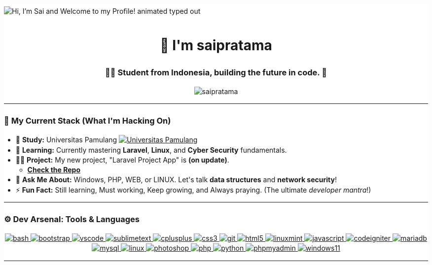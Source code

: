 <img src="https://readme-typing-svg.demolab.com?font=Fira+Code&size=32&duration=2800&pause=2000&color=FFD700&center=true&vCenter=true&width=940&lines=Hi%2C+I’m+Sai+and+Welcome+to+my+Profile!+✨" align="middle" alt="Hi, I’m Sai and Welcome to my Profile! animated typed out" width="100%" direction="ltr"/>

<div align="center">
  <h1>👋 I'm saipratama</h1>
  <h3>👨‍🎓 Student from Indonesia, building the future in code. 🚀</h3>
</div>

<div align="center">
  <p>
    <img src="https://komarev.com/ghpvc/?username=saikaizu&label=Profile%20views&color=00BFFF&style=flat" alt="saipratama" />
  </p>
</div>

---

### 🚀 **My Current Stack (What I'm Hacking On)**

- 🔭 **Study:** Universitas Pamulang <a href="https://unpam.ac.id" target="_blank" rel="noreferrer"> <img src="https://user-images.githubusercontent.com/107693463/192129168-ddfbcb96-bae5-43cc-8654-9ffdae78919e.png" alt="Universitas Pamulang" width="20" height="20"/> </a>
- 🌱 **Learning:** Currently mastering **Laravel**, **Linux**, and **Cyber Security** fundamentals.
- 👨‍💻 **Project:** My new project, "Laravel Project App" is **(on update)**.
  - [**Check the Repo**](https://github.com/saikaizu/project-app)
- 💬 **Ask Me About:** Windows, PHP, WEB, or LINUX. Let's talk **data structures** and **network security**!
- ⚡ **Fun Fact:** Still learning, Must working, Keep growing, and Always praying. (The ultimate *developer mantra*!)

---

### ⚙️ **Dev Arsenal: Tools & Languages**

<div align="center">
  <a href="https://www.gnu.org/software/bash/" target="_blank" rel="noreferrer"> <img src="https://www.vectorlogo.zone/logos/gnu_bash/gnu_bash-icon.svg" alt="bash" width="40" height="40"/> </a> 
  <a href="https://getbootstrap.com" target="_blank" rel="noreferrer"> <img src="https://raw.githubusercontent.com/devicons/devicon/master/icons/bootstrap/bootstrap-plain-wordmark.svg" alt="bootstrap" width="40" height="40"/> </a> 
  <a href="https://code.visualstudio.com/" target="_blank" rel="noreferrer"> <img src="assets/Visual_Studio_Code_1.35_icon.svg" alt="vscode" width="40" height="40"/> </a> 
  <a href="https://www.sublimetext.com/" target="_blank" rel="noreferrer"> <img src="assets/Breezeicons-apps-48-sublime-text.svg" alt="sublimetext" width="40" height="40"/> </a> 
  <a href="https://www.w3schools.com/cpp/" target="_blank" rel="noreferrer"> <img src="https://raw.githubusercontent.com/devicons/devicon/master/icons/cplusplus/cplusplus-original.svg" alt="cplusplus" width="40" height="40"/> </a> 
  <a href="https://www.w3schools.com/css/" target="_blank" rel="noreferrer"> <img src="https://raw.githubusercontent.com/devicons/devicon/master/icons/css3/css3-original-wordmark.svg" alt="css3" width="40" height="40"/> </a> 
  <a href="https://git-scm.com/" target="_blank" rel="noreferrer"> <img src="https://www.vectorlogo.zone/logos/git-scm/git-scm-icon.svg" alt="git" width="40" height="40"/> </a> 
  <a href="https://www.w3.org/html/" target="_blank" rel="noreferrer"> <img src="https://raw.githubusercontent.com/devicons/devicon/master/icons/html5/html5-original-wordmark.svg" alt="html5" width="40" height="40"/> </a> 
  <a href="https://linuxmint.com/" target="_blank" rel="noreferrer"> <img src="assets/Linux_Mint_logo_without_wordmark.svg" alt="linuxmint" width="40" height="40"/> </a> 
  <a href="https://developer.mozilla.org/en-US/docs/Web/JavaScript" target="_blank" rel="noreferrer"> <img src="https://raw.githubusercontent.com/devicons/devicon/master/icons/javascript/javascript-original.svg" alt="javascript" width="40" height="40"/> </a> 
  <a href="https://codeigniter.com/" target="_blank" rel="noreferrer"> <img src="assets/codeigniter.svg" alt="codeigniter" width="40" height="40"/> </a> 
  <a href="https://mariadb.org/" target="_blank" rel="noreferrer"> <img src="https://www.vectorlogo.zone/logos/mariadb/mariadb-icon.svg" alt="mariadb" width="40" height="40"/> </a> 
  <a href="https://www.mysql.com/" target="_blank" rel="noreferrer"> <img src="https://raw.githubusercontent.com/devicons/devicon/master/icons/mysql/mysql-original-wordmark.svg" alt="mysql" width="40" height="40"/> </a> 
  <a href="https://www.linux.org/" target="_blank" rel="noreferrer"> <img src="assets/NewTux.svg" alt="linux" width="40" height="40"/> </a> 
  <a href="https://www.photoshop.com/en" target="_blank" rel="noreferrer"> <img src="https://raw.githubusercontent.com/devicons/devicon/master/icons/photoshop/photoshop-line.svg" alt="photoshop" width="40" height="40"/> </a> 
  <a href="https://www.php.net" target="_blank" rel="noreferrer"> <img src="https://raw.githubusercontent.com/devicons/devicon/master/icons/php/php-original.svg" alt="php" width="40" height="40"/> </a>  
  <a href="https://www.python.org" target="_blank" rel="noreferrer"> <img src="https://raw.githubusercontent.com/devicons/devicon/master/icons/python/python-original.svg" alt="python" width="40" height="40"/> </a> 
  <a href="https://www.phpmyadmin.net/" target="_blank" rel="noreferrer"> <img src="assets/PhpMyAdmin_logo.svg" alt="phpmyadmin" width="60" height="40"/> </a> 
  <a href="https://www.microsoft.com/en-us/windows/windows-11" target="_blank" rel="noreferrer"> <img src="assets/windows-11-icon-seeklogo.com-2.svg" alt="windows11" width="40" height="40"/> </a> 
</div>

---